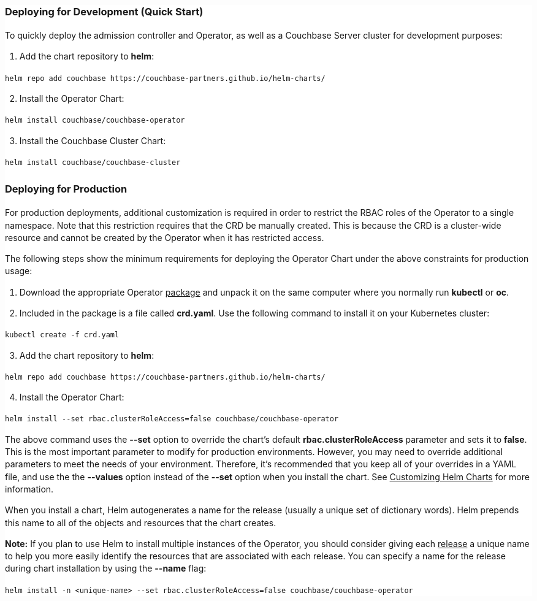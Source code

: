 ### Deploying for Development (Quick Start)
To quickly deploy the admission controller and Operator, as well as a Couchbase Server cluster for development purposes:

1. Add the chart repository to **helm**:
```
helm repo add couchbase https://couchbase-partners.github.io/helm-charts/
```
2. Install the Operator Chart:
```
helm install couchbase/couchbase-operator
```
3. Install the Couchbase Cluster Chart:
```
helm install couchbase/couchbase-cluster
```

### Deploying for Production
For production deployments, additional customization is required in order to restrict the RBAC roles of the Operator to a single namespace. Note that this restriction requires that the CRD be manually created. This is because the CRD is a cluster-wide resource and cannot be created by the Operator when it has restricted access.

The following steps show the minimum requirements for deploying the Operator Chart under the above constraints for production usage:

1. Download the appropriate Operator [package](https://www.couchbase.com/downloads) and unpack it on the same computer where you normally run **kubectl** or **oc**.

2. Included in the package is a file called **crd.yaml**. Use the following command to install it on your Kubernetes cluster:
```
kubectl create -f crd.yaml
```
3. Add the chart repository to **helm**:
```
helm repo add couchbase https://couchbase-partners.github.io/helm-charts/
```
4. Install the Operator Chart:
```
helm install --set rbac.clusterRoleAccess=false couchbase/couchbase-operator
```
The above command uses the **--set** option to override the chart’s default **rbac.clusterRoleAccess** parameter and sets it to **false**. This is the most important parameter to modify for production environments. However, you may need to override additional parameters to meet the needs of your environment. Therefore, it’s recommended that you keep all of your overrides in a YAML file, and use the the **--values** option instead of the **--set** option when you install the chart. See [Customizing Helm Charts](https://docs.couchbase.com/operator/current/helm-setup-guide.html#customize-charts) for more information.


When you install a chart, Helm autogenerates a name for the release (usually a unique set of dictionary words). Helm prepends this name to all of the objects and resources that the chart creates.

**Note:** If you plan to use Helm to install multiple instances of the Operator, you should consider giving each [release](https://docs.helm.sh/glossary/#release) a unique name to help you more easily identify the resources that are associated with each release. You can specify a name for the release during chart installation by using the **--name** flag:
```
helm install -n <unique-name> --set rbac.clusterRoleAccess=false couchbase/couchbase-operator
```
